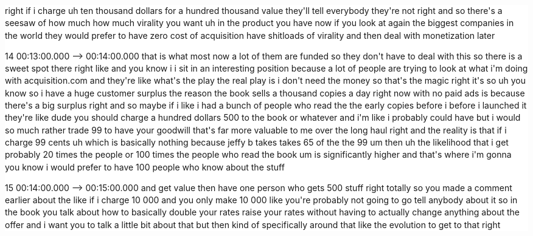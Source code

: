 right if i charge uh ten thousand
dollars for a hundred thousand value
they'll tell everybody they're not
right and so there's a seesaw of how
much how much virality you want uh in
the product you have now if you look at
again the biggest companies in the world
they would prefer to have zero cost of
acquisition have shitloads of virality
and then deal with monetization later

14
00:13:00.000 --> 00:14:00.000
that is what most now a lot of them are
funded so they don't have to deal with
this so there is a sweet spot there
right like and you know
i i sit in an interesting position
because a lot of people are trying to
look at what i'm doing with
acquisition.com and they're like
what's the play the real play is i don't
need the money
so that's the magic right it's so uh you
know so i have a huge customer surplus
the reason the book sells a thousand
copies a day right now with no paid ads
is because there's a big surplus right
and so maybe if i like i had a bunch of
people who read the the early copies
before i before i launched it they're
like dude you should charge a hundred
dollars 500 to the book or whatever and
i'm like i probably could have
but i would so much rather trade 99 to
have your goodwill that's far more
valuable to me over the long haul right
and the reality is that if i charge 99
cents uh which is basically nothing
because jeffy b takes takes 65 of the
the 99 um
then uh the likelihood that i get
probably 20 times the people or 100
times the people who read the book um is
significantly higher and that's where
i'm gonna you know i would prefer to
have 100 people who know about the stuff

15
00:14:00.000 --> 00:15:00.000
and get value then have one person who
gets 500 stuff
right totally
so you made a comment earlier about the
like if i charge 10 000 and you only
make 10 000 like you're probably not
going to go tell anybody about it so in
the book you talk about how to basically
double your rates raise your rates
without having to actually change
anything about the offer and i want you
to talk a little bit about that but then
kind of specifically around that like
the evolution to get to that right